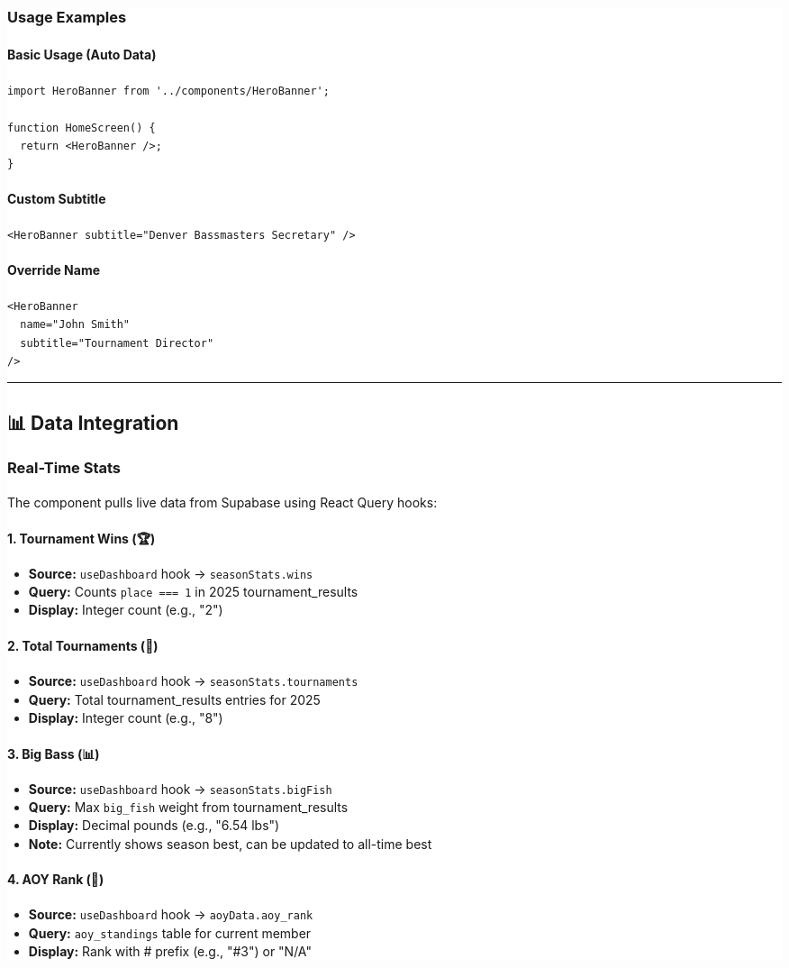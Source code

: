 ### **Usage Examples**

#### **Basic Usage (Auto Data)**
```tsx
import HeroBanner from '../components/HeroBanner';

function HomeScreen() {
  return <HeroBanner />;
}
```

#### **Custom Subtitle**
```tsx
<HeroBanner subtitle="Denver Bassmasters Secretary" />
```

#### **Override Name**
```tsx
<HeroBanner 
  name="John Smith" 
  subtitle="Tournament Director"
/>
```

---

## 📊 **Data Integration**

### **Real-Time Stats**

The component pulls live data from Supabase using React Query hooks:

#### **1. Tournament Wins (🏆)**
- **Source:** `useDashboard` hook → `seasonStats.wins`
- **Query:** Counts `place === 1` in 2025 tournament_results
- **Display:** Integer count (e.g., "2")

#### **2. Total Tournaments (🎣)**
- **Source:** `useDashboard` hook → `seasonStats.tournaments`
- **Query:** Total tournament_results entries for 2025
- **Display:** Integer count (e.g., "8")

#### **3. Big Bass (📊)**
- **Source:** `useDashboard` hook → `seasonStats.bigFish`
- **Query:** Max `big_fish` weight from tournament_results
- **Display:** Decimal pounds (e.g., "6.54 lbs")
- **Note:** Currently shows season best, can be updated to all-time best

#### **4. AOY Rank (🏅)**
- **Source:** `useDashboard` hook → `aoyData.aoy_rank`
- **Query:** `aoy_standings` table for current member
- **Display:** Rank with # prefix (e.g., "#3") or "N/A"

